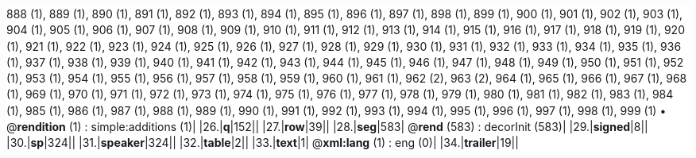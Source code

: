 888 (1), 889 (1), 890 (1), 891 (1), 892 (1), 893 (1), 894 (1), 895 (1), 896 (1), 897 (1), 898 (1), 899 (1), 900 (1), 901 (1), 902 (1), 903 (1), 904 (1), 905 (1), 906 (1), 907 (1), 908 (1), 909 (1), 910 (1), 911 (1), 912 (1), 913 (1), 914 (1), 915 (1), 916 (1), 917 (1), 918 (1), 919 (1), 920 (1), 921 (1), 922 (1), 923 (1), 924 (1), 925 (1), 926 (1), 927 (1), 928 (1), 929 (1), 930 (1), 931 (1), 932 (1), 933 (1), 934 (1), 935 (1), 936 (1), 937 (1), 938 (1), 939 (1), 940 (1), 941 (1), 942 (1), 943 (1), 944 (1), 945 (1), 946 (1), 947 (1), 948 (1), 949 (1), 950 (1), 951 (1), 952 (1), 953 (1), 954 (1), 955 (1), 956 (1), 957 (1), 958 (1), 959 (1), 960 (1), 961 (1), 962 (2), 963 (2), 964 (1), 965 (1), 966 (1), 967 (1), 968 (1), 969 (1), 970 (1), 971 (1), 972 (1), 973 (1), 974 (1), 975 (1), 976 (1), 977 (1), 978 (1), 979 (1), 980 (1), 981 (1), 982 (1), 983 (1), 984 (1), 985 (1), 986 (1), 987 (1), 988 (1), 989 (1), 990 (1), 991 (1), 992 (1), 993 (1), 994 (1), 995 (1), 996 (1), 997 (1), 998 (1), 999 (1)  •  @__rendition__ (1) : simple:additions (1)|
|26.|__q__|152||
|27.|__row__|39||
|28.|__seg__|583| @__rend__ (583) : decorInit (583)|
|29.|__signed__|8||
|30.|__sp__|324||
|31.|__speaker__|324||
|32.|__table__|2||
|33.|__text__|1| @__xml:lang__ (1) : eng (0)|
|34.|__trailer__|19||
